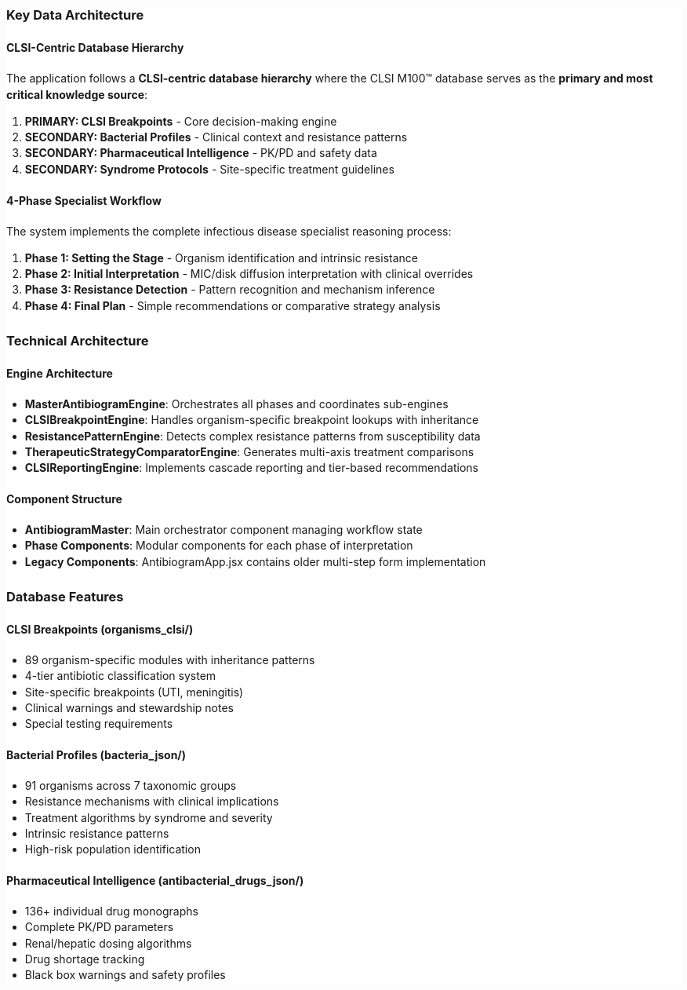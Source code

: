 ### Key Data Architecture

#### **CLSI-Centric Database Hierarchy**
The application follows a **CLSI-centric database hierarchy** where the CLSI M100™ database serves as the **primary and most critical knowledge source**:

1. **PRIMARY: CLSI Breakpoints** - Core decision-making engine
2. **SECONDARY: Bacterial Profiles** - Clinical context and resistance patterns
3. **SECONDARY: Pharmaceutical Intelligence** - PK/PD and safety data
4. **SECONDARY: Syndrome Protocols** - Site-specific treatment guidelines

#### **4-Phase Specialist Workflow**
The system implements the complete infectious disease specialist reasoning process:

1. **Phase 1: Setting the Stage** - Organism identification and intrinsic resistance
2. **Phase 2: Initial Interpretation** - MIC/disk diffusion interpretation with clinical overrides
3. **Phase 3: Resistance Detection** - Pattern recognition and mechanism inference
4. **Phase 4: Final Plan** - Simple recommendations or comparative strategy analysis

### Technical Architecture

#### **Engine Architecture**
- **MasterAntibiogramEngine**: Orchestrates all phases and coordinates sub-engines
- **CLSIBreakpointEngine**: Handles organism-specific breakpoint lookups with inheritance
- **ResistancePatternEngine**: Detects complex resistance patterns from susceptibility data
- **TherapeuticStrategyComparatorEngine**: Generates multi-axis treatment comparisons
- **CLSIReportingEngine**: Implements cascade reporting and tier-based recommendations

#### **Component Structure**
- **AntibiogramMaster**: Main orchestrator component managing workflow state
- **Phase Components**: Modular components for each phase of interpretation
- **Legacy Components**: AntibiogramApp.jsx contains older multi-step form implementation

### Database Features

#### **CLSI Breakpoints** (organisms_clsi/)
- 89 organism-specific modules with inheritance patterns
- 4-tier antibiotic classification system
- Site-specific breakpoints (UTI, meningitis)
- Clinical warnings and stewardship notes
- Special testing requirements

#### **Bacterial Profiles** (bacteria_json/)
- 91 organisms across 7 taxonomic groups
- Resistance mechanisms with clinical implications
- Treatment algorithms by syndrome and severity
- Intrinsic resistance patterns
- High-risk population identification

#### **Pharmaceutical Intelligence** (antibacterial_drugs_json/)
- 136+ individual drug monographs
- Complete PK/PD parameters
- Renal/hepatic dosing algorithms
- Drug shortage tracking
- Black box warnings and safety profiles
